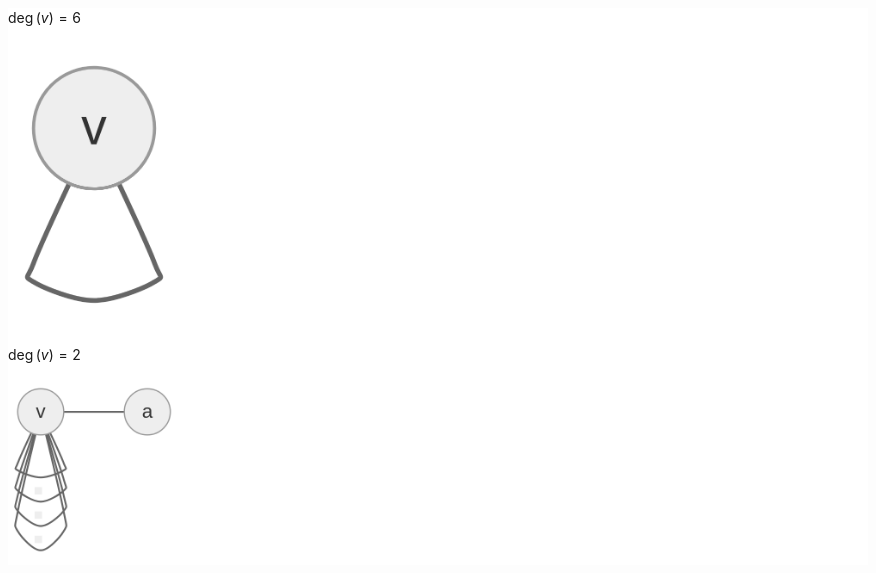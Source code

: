 $\deg(v) = 6$

<img width="20%" src="graphs/rząd-2.png"/>

$\deg(v) = 2$

<img width="20%" src="graphs/rząd-3.png"/>
